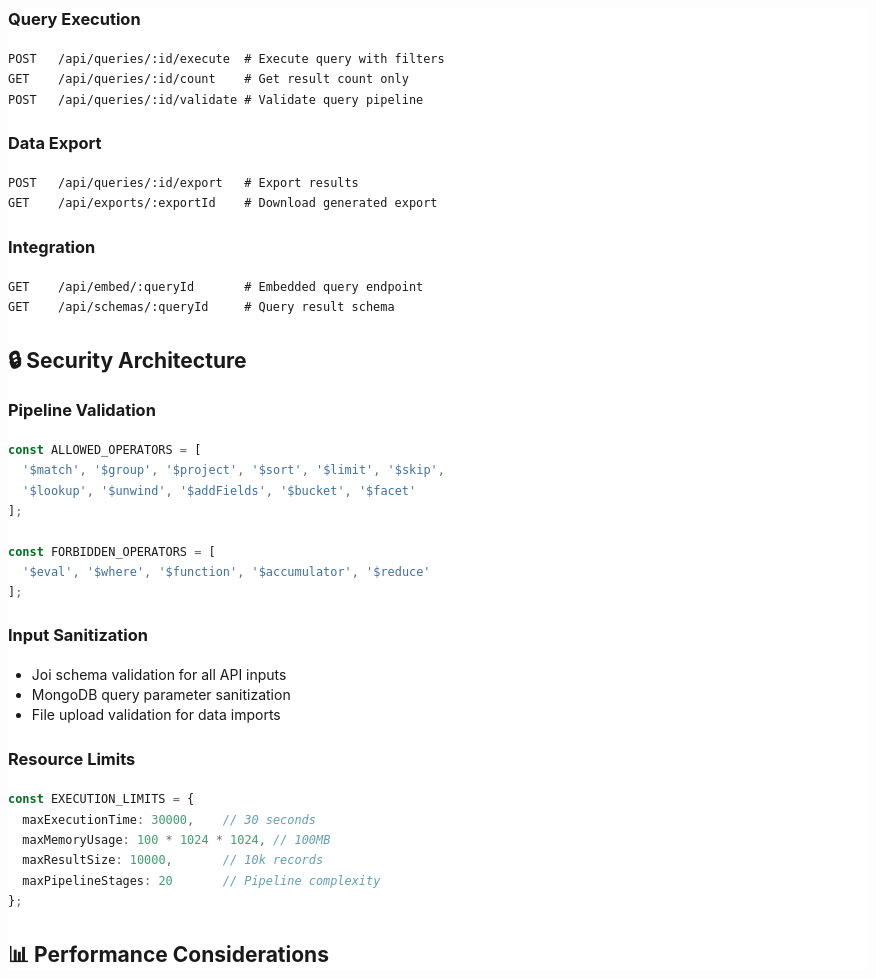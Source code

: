 ### Query Execution
```
POST   /api/queries/:id/execute  # Execute query with filters
GET    /api/queries/:id/count    # Get result count only
POST   /api/queries/:id/validate # Validate query pipeline
```

### Data Export
```
POST   /api/queries/:id/export   # Export results
GET    /api/exports/:exportId    # Download generated export
```

### Integration
```
GET    /api/embed/:queryId       # Embedded query endpoint
GET    /api/schemas/:queryId     # Query result schema
```

## 🔒 Security Architecture

### Pipeline Validation
```typescript
const ALLOWED_OPERATORS = [
  '$match', '$group', '$project', '$sort', '$limit', '$skip',
  '$lookup', '$unwind', '$addFields', '$bucket', '$facet'
];

const FORBIDDEN_OPERATORS = [
  '$eval', '$where', '$function', '$accumulator', '$reduce'
];
```

### Input Sanitization
- Joi schema validation for all API inputs
- MongoDB query parameter sanitization
- File upload validation for data imports

### Resource Limits
```typescript
const EXECUTION_LIMITS = {
  maxExecutionTime: 30000,    // 30 seconds
  maxMemoryUsage: 100 * 1024 * 1024, // 100MB
  maxResultSize: 10000,       // 10k records
  maxPipelineStages: 20       // Pipeline complexity
};
```

## 📊 Performance Considerations
